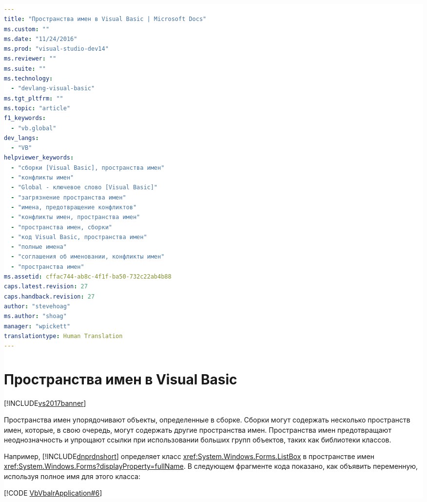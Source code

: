 ```yaml
---
title: "Пространства имен в Visual Basic | Microsoft Docs"
ms.custom: ""
ms.date: "11/24/2016"
ms.prod: "visual-studio-dev14"
ms.reviewer: ""
ms.suite: ""
ms.technology: 
  - "devlang-visual-basic"
ms.tgt_pltfrm: ""
ms.topic: "article"
f1_keywords: 
  - "vb.global"
dev_langs: 
  - "VB"
helpviewer_keywords: 
  - "сборки [Visual Basic], пространства имен"
  - "конфликты имен"
  - "Global - ключевое слово [Visual Basic]"
  - "загрязнение пространства имен"
  - "имена, предотвращение конфликтов"
  - "конфликты имен, пространства имен"
  - "пространства имен, сборки"
  - "код Visual Basic, пространства имен"
  - "полные имена"
  - "соглашения об именовании, конфликты имен"
  - "пространства имен"
ms.assetid: cffac744-ab8c-4f1f-ba50-732c22ab4b88
caps.latest.revision: 27
caps.handback.revision: 27
author: "stevehoag"
ms.author: "shoag"
manager: "wpickett"
translationtype: Human Translation
---
```

# Пространства имен в Visual Basic
[!INCLUDE[vs2017banner](../../../csharp/includes/vs2017banner.md)]

Пространства имен упорядочивают объекты, определенные в сборке. Сборки могут содержать несколько пространств имен, которые, в свою очередь, могут содержать другие пространства имен. Пространства имен предотвращают неоднозначность и упрощают ссылки при использовании больших групп объектов, таких как библиотеки классов.  
  
 Например, [!INCLUDE[dnprdnshort](../../../csharp/getting-started/includes/dnprdnshort_md.md)] определяет класс <xref:System.Windows.Forms.ListBox> в пространстве имен <xref:System.Windows.Forms?displayProperty=fullName>. В следующем фрагменте кода показано, как объявить переменную, используя полное имя для этого класса:  
  
 [!CODE [VbVbalrApplication#6](../CodeSnippet/VS_Snippets_VBCSharp/VbVbalrApplication#6)]  
  